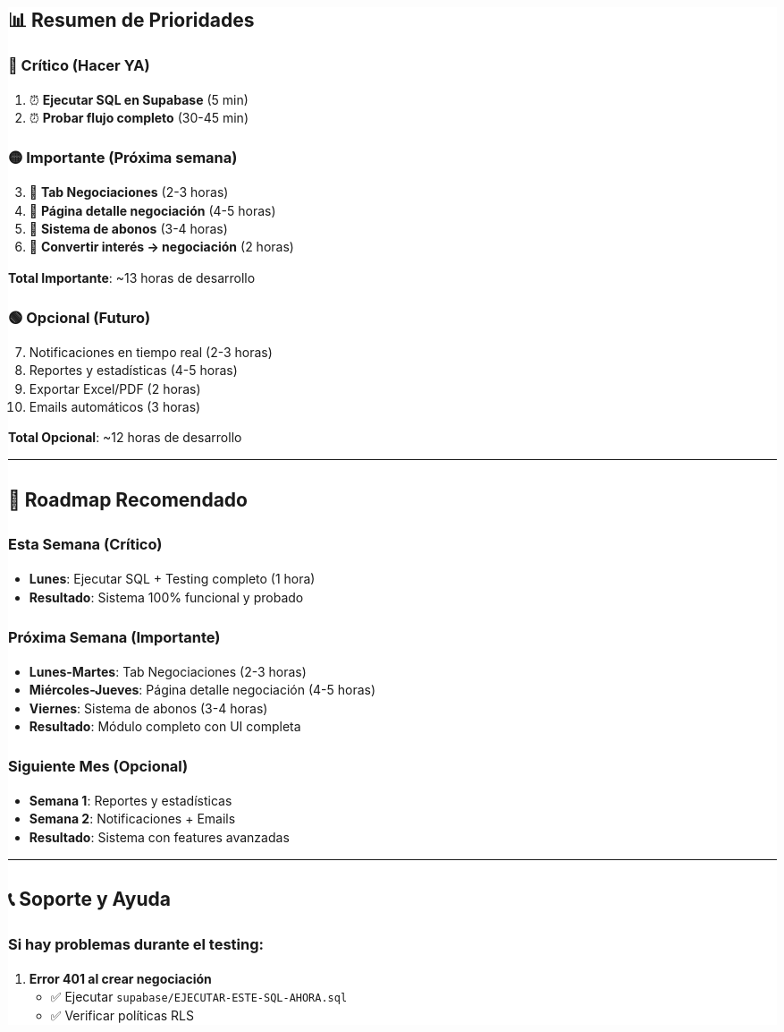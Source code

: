 ## 📊 Resumen de Prioridades

### 🔴 Crítico (Hacer YA)
1. ⏰ **Ejecutar SQL en Supabase** (5 min)
2. ⏰ **Probar flujo completo** (30-45 min)

### 🟡 Importante (Próxima semana)
3. 📅 **Tab Negociaciones** (2-3 horas)
4. 📅 **Página detalle negociación** (4-5 horas)
5. 📅 **Sistema de abonos** (3-4 horas)
6. 📅 **Convertir interés → negociación** (2 horas)

**Total Importante**: ~13 horas de desarrollo

### 🟢 Opcional (Futuro)
7. Notificaciones en tiempo real (2-3 horas)
8. Reportes y estadísticas (4-5 horas)
9. Exportar Excel/PDF (2 horas)
10. Emails automáticos (3 horas)

**Total Opcional**: ~12 horas de desarrollo

---

## 🎯 Roadmap Recomendado

### Esta Semana (Crítico)
- **Lunes**: Ejecutar SQL + Testing completo (1 hora)
- **Resultado**: Sistema 100% funcional y probado

### Próxima Semana (Importante)
- **Lunes-Martes**: Tab Negociaciones (2-3 horas)
- **Miércoles-Jueves**: Página detalle negociación (4-5 horas)
- **Viernes**: Sistema de abonos (3-4 horas)
- **Resultado**: Módulo completo con UI completa

### Siguiente Mes (Opcional)
- **Semana 1**: Reportes y estadísticas
- **Semana 2**: Notificaciones + Emails
- **Resultado**: Sistema con features avanzadas

---

## 📞 Soporte y Ayuda

### Si hay problemas durante el testing:

1. **Error 401 al crear negociación**
   - ✅ Ejecutar `supabase/EJECUTAR-ESTE-SQL-AHORA.sql`
   - ✅ Verificar políticas RLS
